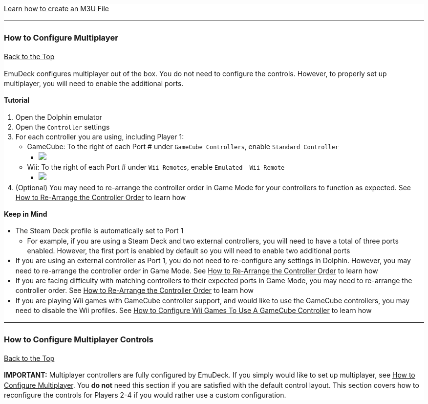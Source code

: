 [Learn how to create an M3U File](../../file-management/steamos/file-management.md#how-to-create-an-m3u-file) 


***

### How to Configure Multiplayer
[Back to the Top](#dolphin-table-of-contents)

EmuDeck configures multiplayer out of the box. You do not need to configure the controls. However, to properly set up multiplayer, you will need to enable the additional ports.

**Tutorial**


1. Open the Dolphin emulator
2. Open the `Controller` settings
3. For each controller you are using, including Player 1: 
    * GameCube: To the right of each Port # under `GameCube Controllers`, enable `Standard Controller`
        * <img src="https://user-images.githubusercontent.com/108900299/210123946-d7c6a1e8-2cff-420d-b51b-0650327d4525.png" height="300">
    * Wii: To the right of each Port # under `Wii Remotes`, enable `Emulated  Wii Remote`
        * <img src="https://user-images.githubusercontent.com/108900299/210123969-b8bd7928-ef20-4f8f-a5bf-00285f4d2e8f.png" height="300">
4. (Optional) You may need to re-arrange the controller order in Game Mode for your controllers to function as expected. See [How to Re-Arrange the Controller Order](../../controls-and-hotkeys/steamos/external-controllers.md#how-to-re-arrange-the-controller-order) to learn how

**Keep in Mind**

* The Steam Deck profile is automatically set to Port 1
    * For example, if you are using a Steam Deck and two external controllers, you will need to have a total of three ports enabled. However, the first port is enabled by default so you will need to enable two additional ports
* If you are using an external controller as Port 1, you do not need to re-configure any settings in Dolphin. However, you may need to re-arrange the controller order in Game Mode. See [How to Re-Arrange the Controller Order](../../controls-and-hotkeys/steamos/external-controllers.md#how-to-re-arrange-the-controller-order) to learn how 
* If you are facing difficulty with matching controllers to their expected ports in Game Mode, you may need to re-arrange the controller order. See [How to Re-Arrange the Controller Order](../../controls-and-hotkeys/steamos/external-controllers.md#how-to-re-arrange-the-controller-order) to learn how
* If you are playing Wii games with GameCube controller support, and would like to use the GameCube controllers, you may need to disable the Wii profiles. See [How to Configure Wii Games To Use A GameCube Controller](#multiplayer) to learn how


***

### How to Configure Multiplayer Controls
[Back to the Top](#dolphin-table-of-contents)

**IMPORTANT:** Multiplayer controllers are fully configured by EmuDeck. If you simply would like to set up multiplayer, see [How to Configure Multiplayer](#how-to-configure-multiplayer). You **do not** need this section if you are satisfied with the default control layout. This section covers how to reconfigure the controls for Players 2-4 if you would rather use a custom configuration. 
